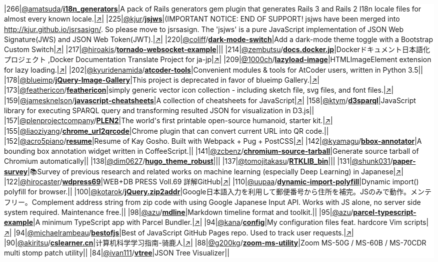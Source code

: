 |266|[@amatsuda](https://github.com/amatsuda)/[**i18n_generators**](https://github.com/amatsuda/i18n_generators)|A pack of Rails generators gem plugin that generates Rails 3 and Rails 2 I18n locale files for almost every known locale.|[:arrow_upper_right:](http://github.com/amatsuda/i18n_generators)|
|225|[@kjur](https://github.com/kjur)/[**jsjws**](https://github.com/kjur/jsjws)|(IMPORTANT NOTICE: END OF SUPPORT! jsjws have been merged into http://kjur.github.io/jsrsasign/. So please move to jsrsasign. The 'jsjws' is a pure JavaScript implementation of JSON Web Signature(JWS) and JSON Web Token(JWT).|[:arrow_upper_right:](http://kjur.github.io/jsjws/)|
|220|[@coliff](https://github.com/coliff)/[**dark-mode-switch**](https://github.com/coliff/dark-mode-switch)|Add a dark-mode theme toggle with a Bootstrap Custom Switch|[:arrow_upper_right:](https://coliff.github.io/dark-mode-switch/)|
|217|[@hiroakis](https://github.com/hiroakis)/[**tornado-websocket-example**](https://github.com/hiroakis/tornado-websocket-example)|||
|214|[@zembutsu](https://github.com/zembutsu)/[**docs.docker.jp**](https://github.com/zembutsu/docs.docker.jp)|Dockerドキュメント日本語化プロジェクト  ,Docker Documentation Translate Project for ja-jp|[:arrow_upper_right:](http://docs.docker.jp)|
|209|[@1000ch](https://github.com/1000ch)/[**lazyload-image**](https://github.com/1000ch/lazyload-image)|HTMLImageElement extension for lazy loading.|[:arrow_upper_right:](https://1000ch.github.io/lazyload-image/)|
|202|[@kyuridenamida](https://github.com/kyuridenamida)/[**atcoder-tools**](https://github.com/kyuridenamida/atcoder-tools)|Convenient modules & tools for AtCoder users, written in Python 3.5||
|178|[@blueimp](https://github.com/blueimp)/[**jQuery-Image-Gallery**](https://github.com/blueimp/jQuery-Image-Gallery)|This project is deprecated in favor of blueimp Gallery.|[:arrow_upper_right:](https://blueimp.github.io/Gallery/)|
|173|[@feathericon](https://github.com/feathericon)/[**feathericon**](https://github.com/feathericon/feathericon)|simply generic vector icon collection - including sketch file, svg files, and font files.|[:arrow_upper_right:](https://feathericon.github.io/feathericon/)|
|159|[@jamesknelson](https://github.com/jamesknelson)/[**javascript-cheatsheets**](https://github.com/jamesknelson/javascript-cheatsheets)|A collection of cheatsheets for JavaScript|[:arrow_upper_right:](http://www.jamesknelson.com)|
|158|[@ktym](https://github.com/ktym)/[**d3sparql**](https://github.com/ktym/d3sparql)|JavaScript library for executing SPARQL query and transforming resulted JSON for visualization in D3.js||
|157|[@plenprojectcompany](https://github.com/plenprojectcompany)/[**PLEN2**](https://github.com/plenprojectcompany/PLEN2)|The world's first printable open-source humanoid, starter kit.|[:arrow_upper_right:](http://plen.jp/playground/wiki/)|
|155|[@liaoziyang](https://github.com/liaoziyang)/[**chrome_url2qrcode**](https://github.com/liaoziyang/chrome_url2qrcode)|Chrome plugin that can convert current URL into QR code.||
|152|[@acro5piano](https://github.com/acro5piano)/[**resume**](https://github.com/acro5piano/resume)|Resume of Kay Gosho. Built with Webpack + Pug + PostCSS|[:arrow_upper_right:](https://cranky-heisenberg-039d2a.netlify.com/)|
|142|[@kyamagu](https://github.com/kyamagu)/[**bbox-annotator**](https://github.com/kyamagu/bbox-annotator)|A bounding box annotation widget written in CoffeeScript.||
|141|[@zcbenz](https://github.com/zcbenz)/[**chromium-source-tarball**](https://github.com/zcbenz/chromium-source-tarball)|Generate source tarball of Chromium automatically||
|138|[@dim0627](https://github.com/dim0627)/[**hugo_theme_robust**](https://github.com/dim0627/hugo_theme_robust)|||
|137|[@tomojitakasu](https://github.com/tomojitakasu)/[**RTKLIB_bin**](https://github.com/tomojitakasu/RTKLIB_bin)|||
|131|[@shunk031](https://github.com/shunk031)/[**paper-survey**](https://github.com/shunk031/paper-survey)|📚Survey of previous research and related works on machine learning (especially Deep Learning) in Japanese|[:arrow_upper_right:](https://shunk031.github.io/paper-survey/)|
|122|[@hirocaster](https://github.com/hirocaster)/[**wdpress69**](https://github.com/hirocaster/wdpress69)|WEB+DB PRESS Voll.69 詳解GitHub|[:arrow_upper_right:](http://hirocaster.github.com/wdpress69/)|
|110|[@uupaa](https://github.com/uupaa)/[**dynamic-import-polyfill**](https://github.com/uupaa/dynamic-import-polyfill)|Dynamic import() polyfill for browser.||
|100|[@kotarok](https://github.com/kotarok)/[**jQuery.zip2addr**](https://github.com/kotarok/jQuery.zip2addr)|Google日本語入力を利用して郵便番号から住所を補完。JSのみで動作。メンテフリー。Complement address string from zip code with using Google Japanese Input API. Works with JS alone, no server side system required. Maintenance free.||
|98|[@azu](https://github.com/azu)/[**mdline**](https://github.com/azu/mdline)|Markdown timeline format and toolkit.||
|95|[@azu](https://github.com/azu)/[**parcel-typescript-example**](https://github.com/azu/parcel-typescript-example)|A minimum TypeScript app with Parcel Bundler.|[:arrow_upper_right:](https://azu.github.io/parcel-typescript-example/)|
|94|[@kana](https://github.com/kana)/[**config**](https://github.com/kana/config)|My configuration files feat. hardcore Vim scripts|[:arrow_upper_right:](http://kana.github.com/config/vim/)|
|94|[@michaelrambeau](https://github.com/michaelrambeau)/[**bestofjs**](https://github.com/michaelrambeau/bestofjs)|Best of JavaScript GitHub Pages repo. Used to track user requests.|[:arrow_upper_right:](https://bestofjs.org)|
|90|[@akiritsu](https://github.com/akiritsu)/[**cslearner.cn**](https://github.com/akiritsu/cslearner.cn)|计算机科学学习指南-骑鹿人|[:arrow_upper_right:](http://cslearner.cn)|
|88|[@g200kg](https://github.com/g200kg)/[**zoom-ms-utility**](https://github.com/g200kg/zoom-ms-utility)|Zoom MS-50G / MS-60B / MS-70CDR multi stomp patch utility||
|84|[@ivan111](https://github.com/ivan111)/[**vtree**](https://github.com/ivan111/vtree)|JSON Tree Visualizer||